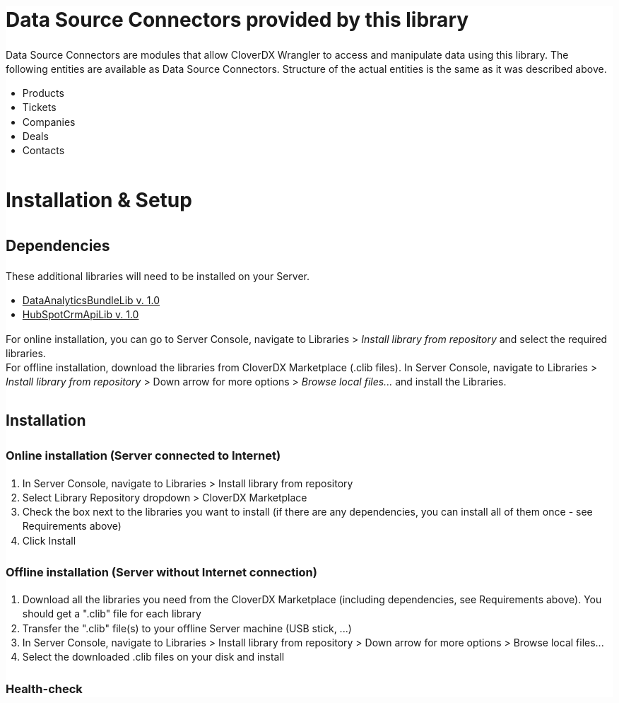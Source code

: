 
# Data Source Connectors provided by this library

Data Source Connectors are modules that allow CloverDX Wrangler to access and manipulate data using this library. The following entities are available as Data Source Connectors. Structure of the actual entities is the same as it was described above.

- Products
- Tickets
- Companies
- Deals
- Contacts

# <span class='tabLabel'>Installation & Setup</span>

## Dependencies

These additional libraries will need to be installed on your Server.

- [DataAnalyticsBundleLib v. 1.0](https://marketplace.cloverdx.com/DataAnalyticsBundleLib_1.1.html)
- [HubSpotCrmApiLib v. 1.0](https://marketplace.cloverdx.com/HubSpotCrmApiLib_1.1.html)

For online installation, you can go to Server Console, navigate to Libraries > *Install library from repository* and select the required libraries.  
For offline installation, download the libraries from CloverDX Marketplace (.clib files). In Server Console, navigate to Libraries > *Install library from repository* > Down arrow for more options > *Browse local files...* and install the Libraries. 

## Installation

### Online installation (Server connected to Internet)

1. In Server Console, navigate to Libraries > Install library from repository
2. Select Library Repository dropdown > CloverDX Marketplace
3. Check the box next to the libraries you want to install (if there are any dependencies, you can install all of them once - see Requirements above)
4. Click Install

### Offline installation (Server without Internet connection)

1. Download all the libraries you need from the CloverDX Marketplace (including dependencies, see Requirements above). You should get a ".clib" file for each library
2. Transfer the ".clib" file(s) to your offline Server machine (USB stick, ...)
3. In Server Console, navigate to Libraries > Install library from repository > Down arrow for more options > Browse local files...
4. Select the downloaded .clib files on your disk and install

### Health-check
